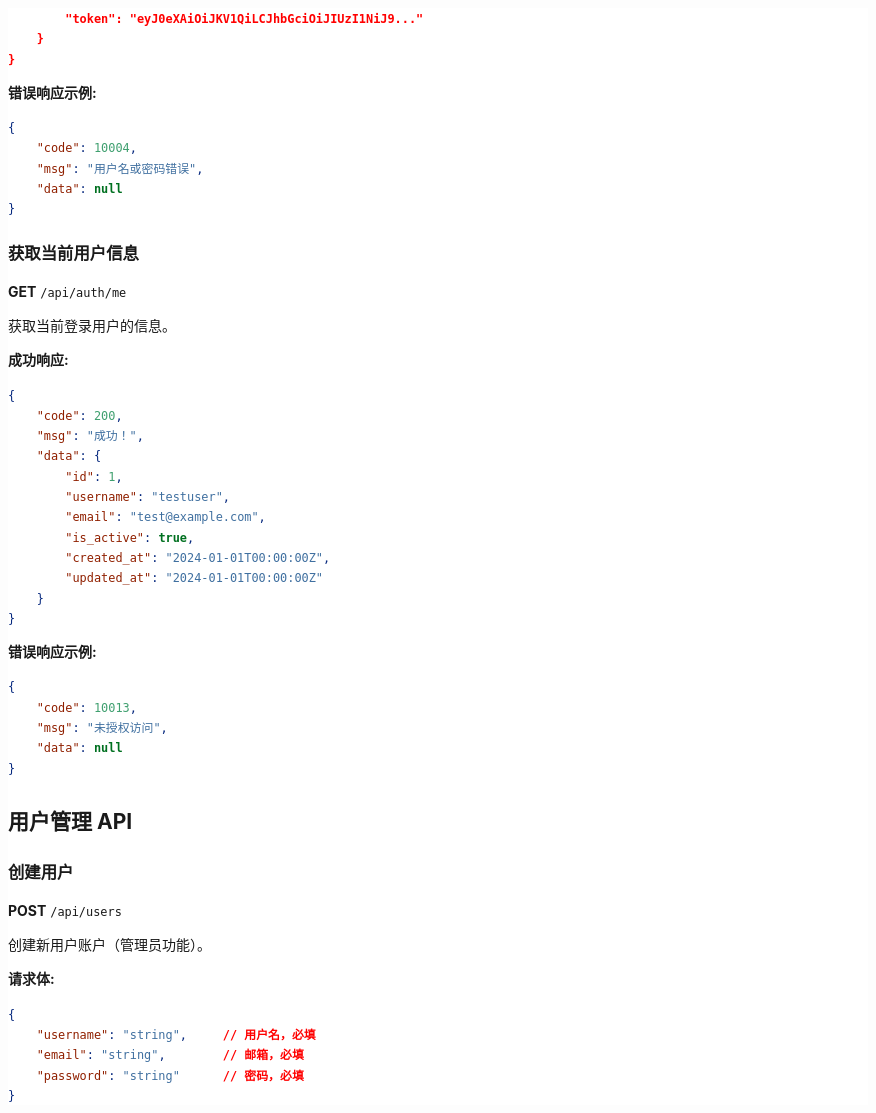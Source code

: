 ```json
        "token": "eyJ0eXAiOiJKV1QiLCJhbGciOiJIUzI1NiJ9..."
    }
}
```

**错误响应示例:**
```json
{
    "code": 10004,
    "msg": "用户名或密码错误",
    "data": null
}
```

### 获取当前用户信息

**GET** `/api/auth/me`

获取当前登录用户的信息。

**成功响应:**
```json
{
    "code": 200,
    "msg": "成功！",
    "data": {
        "id": 1,
        "username": "testuser",
        "email": "test@example.com",
        "is_active": true,
        "created_at": "2024-01-01T00:00:00Z",
        "updated_at": "2024-01-01T00:00:00Z"
    }
}
```

**错误响应示例:**
```json
{
    "code": 10013,
    "msg": "未授权访问",
    "data": null
}
```

## 用户管理 API

### 创建用户

**POST** `/api/users`

创建新用户账户（管理员功能）。

**请求体:**
```json
{
    "username": "string",     // 用户名，必填
    "email": "string",        // 邮箱，必填
    "password": "string"      // 密码，必填
}
```
